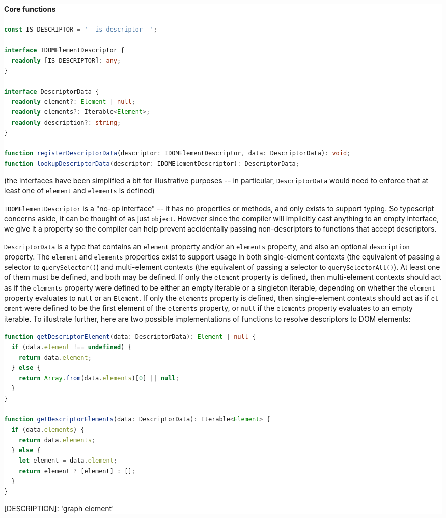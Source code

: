 #### Core functions

```ts
const IS_DESCRIPTOR = '__is_descriptor__';

interface IDOMElementDescriptor {
  readonly [IS_DESCRIPTOR]: any;
}

interface DescriptorData {
  readonly element?: Element | null;
  readonly elements?: Iterable<Element>;
  readonly description?: string;
}

function registerDescriptorData(descriptor: IDOMElementDescriptor, data: DescriptorData): void;
function lookupDescriptorData(descriptor: IDOMElementDescriptor): DescriptorData;
```

(the interfaces have been simplified a bit for illustrative purposes -- in particular, `DescriptorData` would need to enforce that at least one of `element` and `elements` is defined)

`IDOMElementDescriptor` is a "no-op interface" -- it has no properties or methods, and only exists to support typing. So typescript concerns aside, it can be thought of as just `object`. However since the compiler will implicitly cast anything to an empty interface, we give it a property so the compiler can help prevent accidentally passing non-descriptors to functions that accept descriptors.

`DescriptorData` is a type that contains an `element` property and/or an `elements` property, and also an optional `description` property. The `element` and `elements` properties exist to support usage in both single-element contexts (the equivalent of passing a selector to `querySelector()`) and multi-element contexts (the equivalent of passing a selector to `querySelectorAll()`). At least one of them must be defined, and both may be defined. If only the `element` property is defined, then multi-element contexts should act as if the `elements` property were defined to be either an empty iterable or a singleton iterable, depending on whether the `element` property evaluates to `null` or an `Element`. If only the `elements` property is defined, then single-element contexts should act as if `element` were defined to be the first element of the `elements` property, or `null` if the `elements` property evaluates to an empty iterable. To illustrate further, here are two possible implementations of functions to resolve descriptors to DOM elements:

```ts
function getDescriptorElement(data: DescriptorData): Element | null {
  if (data.element !== undefined) {
    return data.element;
  } else {
    return Array.from(data.elements)[0] || null;
  }
}

function getDescriptorElements(data: DescriptorData): Iterable<Element> {
  if (data.elements) {
    return data.elements;
  } else {
    let element = data.element;
    return element ? [element] : [];
  }
}
```


  [DESCRIPTOR_DATA]: DescriptorData;
  [ELEMENT]: element,
  [DESCRIPTION]: 'graph element'